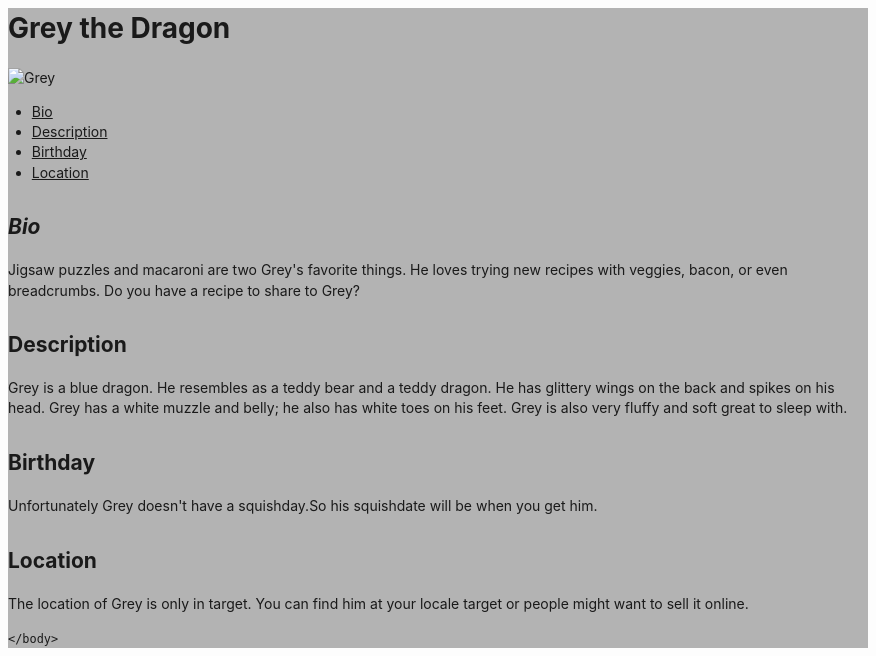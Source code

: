 <!DOCTYPE HTML>
<html>
    <head>
        <title>Grey the Dragon</title>
        <meta charset="utf-8">
         <style>
    body{
    background-color:rgb(179,179,179);
    }
    #h1{
    
    }
    #Bio{
        font-style:oblique;
    }
   #Description{
       font-style:italic;
}
    </style>
    </head>
    <body>
     <h1 id="h1">Grey the Dragon</h1>
     <img id="Grey" src="https://i.ebayimg.com/images/g/Oc4AAOSwWTViIyQP/s-l500.jpg" alt="Grey" width="200">
     </a>
     <ul>
            <li><a href="#Bio" class="moving">Bio</a></li>
            <li><a href="#Description" class="moving">Description</a></li>
            <li><a href="#Birthday" class="moving">Birthday</a></li>
         <li><a href="#Location" class="moving">Location</a></li>
        </ul>
        <h2 id="Bio">Bio</h2>
        <p>Jigsaw puzzles and macaroni are two Grey's favorite things. He loves trying new recipes with veggies, bacon, or even breadcrumbs. Do you have a recipe to share to Grey?</p>
        <h2 id="Description">Description</h2>
        <p>Grey is a blue dragon. He resembles as a teddy bear and a teddy dragon. He has glittery wings on the back and spikes on his head. Grey has a white muzzle and belly; he also has white toes on his feet. Grey is also very fluffy and soft great to sleep with.</p>
        <h2 id="Birthday">Birthday</h2>
        <p>Unfortunately Grey doesn't have a squishday.So his squishdate will be when you get him.</p>
    <h2 id="Location">Location</h2>
    <p>The location of Grey is only in target. You can find him at your locale target or people might want to sell it online.</p>
        
    </body>
</html>
